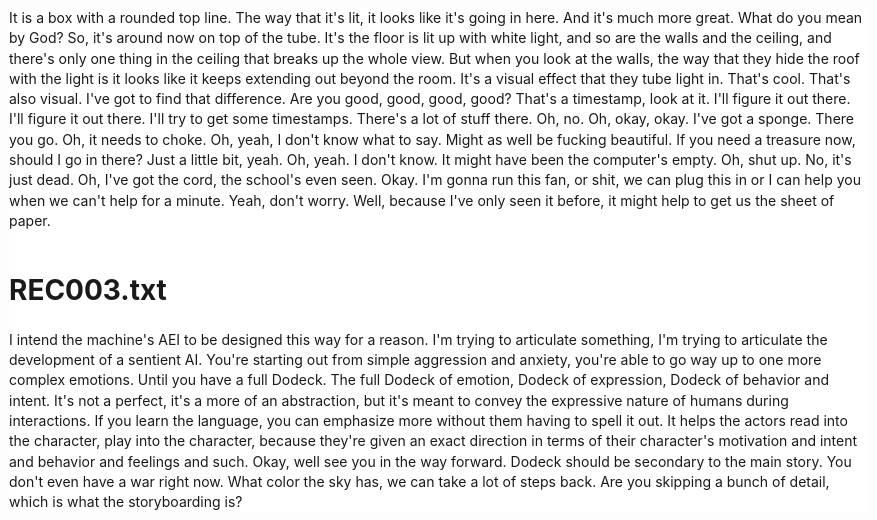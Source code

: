 It is a box with a rounded top line.
The way that it's lit, it looks like it's going in here.
And it's much more great.
What do you mean by God?
So, it's around now on top of the tube.
It's the floor is lit up with white light,
and so are the walls and the ceiling,
and there's only one thing in the ceiling
that breaks up the whole view.
But when you look at the walls, the way
that they hide the roof with the light
is it looks like it keeps extending out
beyond the room.
It's a visual effect that they tube light in.
That's cool.
That's also visual.
I've got to find that difference.
Are you good, good, good, good?
That's a timestamp, look at it.
I'll figure it out there.
I'll figure it out there.
I'll try to get some timestamps.
There's a lot of stuff there.
Oh, no.
Oh, okay, okay.
I've got a sponge.
There you go.
Oh, it needs to choke.
Oh, yeah, I don't know what to say.
Might as well be fucking beautiful.
If you need a treasure now, should I go in there?
Just a little bit, yeah.
Oh, yeah.
I don't know.
It might have been the computer's empty.
Oh, shut up.
No, it's just dead.
Oh, I've got the cord, the school's even seen.
Okay.
I'm gonna run this fan, or shit, we can plug this in
or I can help you when we can't help for a minute.
Yeah, don't worry.
Well, because I've only seen it before,
it might help to get us the sheet of paper.


# REC003.txt
I intend the machine's AEI to be designed this way for a reason.
I'm trying to articulate something, I'm trying to articulate the development of a sentient AI.
You're starting out from simple aggression and anxiety, you're able to go way up to one more complex emotions.
Until you have a full Dodeck.
The full Dodeck of emotion, Dodeck of expression, Dodeck of behavior and intent.
It's not a perfect, it's a more of an abstraction, but it's meant to convey the expressive nature of humans during interactions.
If you learn the language, you can emphasize more without them having to spell it out.
It helps the actors read into the character, play into the character, because they're given an exact direction in terms of their character's motivation and intent and behavior and feelings and such.
Okay, well see you in the way forward.
Dodeck should be secondary to the main story.
You don't even have a war right now.
What color the sky has, we can take a lot of steps back.
Are you skipping a bunch of detail, which is what the storyboarding is?